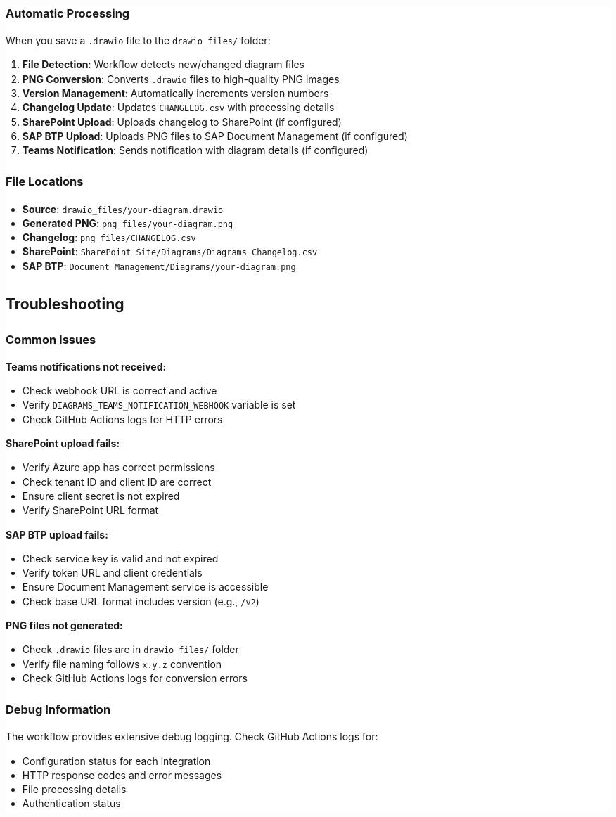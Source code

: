 ### Automatic Processing
When you save a `.drawio` file to the `drawio_files/` folder:

1. **File Detection**: Workflow detects new/changed diagram files
2. **PNG Conversion**: Converts `.drawio` files to high-quality PNG images
3. **Version Management**: Automatically increments version numbers
4. **Changelog Update**: Updates `CHANGELOG.csv` with processing details
5. **SharePoint Upload**: Uploads changelog to SharePoint (if configured)
6. **SAP BTP Upload**: Uploads PNG files to SAP Document Management (if configured)
7. **Teams Notification**: Sends notification with diagram details (if configured)

### File Locations
- **Source**: `drawio_files/your-diagram.drawio`
- **Generated PNG**: `png_files/your-diagram.png`
- **Changelog**: `png_files/CHANGELOG.csv`
- **SharePoint**: `SharePoint Site/Diagrams/Diagrams_Changelog.csv`
- **SAP BTP**: `Document Management/Diagrams/your-diagram.png`

## Troubleshooting

### Common Issues

**Teams notifications not received:**
- Check webhook URL is correct and active
- Verify `DIAGRAMS_TEAMS_NOTIFICATION_WEBHOOK` variable is set
- Check GitHub Actions logs for HTTP errors

**SharePoint upload fails:**
- Verify Azure app has correct permissions
- Check tenant ID and client ID are correct
- Ensure client secret is not expired
- Verify SharePoint URL format

**SAP BTP upload fails:**
- Check service key is valid and not expired
- Verify token URL and client credentials
- Ensure Document Management service is accessible
- Check base URL format includes version (e.g., `/v2`)

**PNG files not generated:**
- Check `.drawio` files are in `drawio_files/` folder
- Verify file naming follows `x.y.z` convention
- Check GitHub Actions logs for conversion errors

### Debug Information

The workflow provides extensive debug logging. Check GitHub Actions logs for:
- Configuration status for each integration
- HTTP response codes and error messages
- File processing details
- Authentication status
